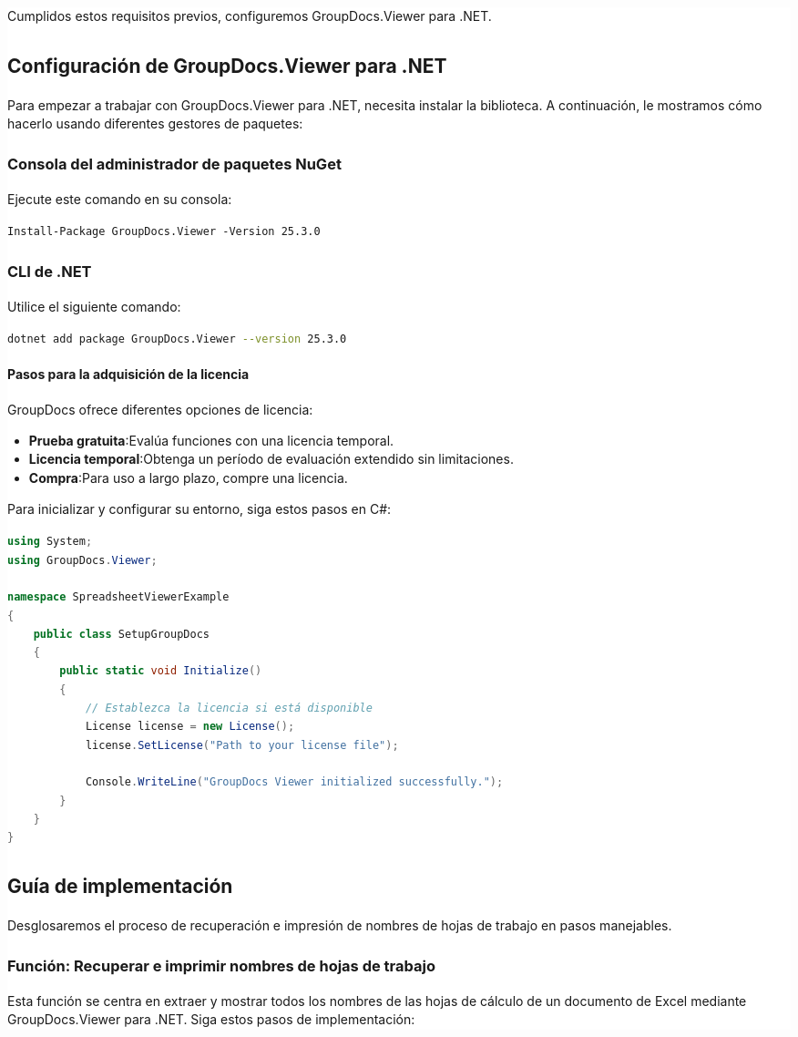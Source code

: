 Cumplidos estos requisitos previos, configuremos GroupDocs.Viewer para .NET.

## Configuración de GroupDocs.Viewer para .NET

Para empezar a trabajar con GroupDocs.Viewer para .NET, necesita instalar la biblioteca. A continuación, le mostramos cómo hacerlo usando diferentes gestores de paquetes:

### Consola del administrador de paquetes NuGet
Ejecute este comando en su consola:
```plaintext
Install-Package GroupDocs.Viewer -Version 25.3.0
```

### CLI de .NET
Utilice el siguiente comando:
```bash
dotnet add package GroupDocs.Viewer --version 25.3.0
```

#### Pasos para la adquisición de la licencia
GroupDocs ofrece diferentes opciones de licencia:
- **Prueba gratuita**:Evalúa funciones con una licencia temporal.
- **Licencia temporal**:Obtenga un período de evaluación extendido sin limitaciones.
- **Compra**:Para uso a largo plazo, compre una licencia.

Para inicializar y configurar su entorno, siga estos pasos en C#:
```csharp
using System;
using GroupDocs.Viewer;

namespace SpreadsheetViewerExample
{
    public class SetupGroupDocs
    {
        public static void Initialize()
        {
            // Establezca la licencia si está disponible
            License license = new License();
            license.SetLicense("Path to your license file");

            Console.WriteLine("GroupDocs Viewer initialized successfully.");
        }
    }
}
```

## Guía de implementación

Desglosaremos el proceso de recuperación e impresión de nombres de hojas de trabajo en pasos manejables.

### Función: Recuperar e imprimir nombres de hojas de trabajo
Esta función se centra en extraer y mostrar todos los nombres de las hojas de cálculo de un documento de Excel mediante GroupDocs.Viewer para .NET. Siga estos pasos de implementación:
